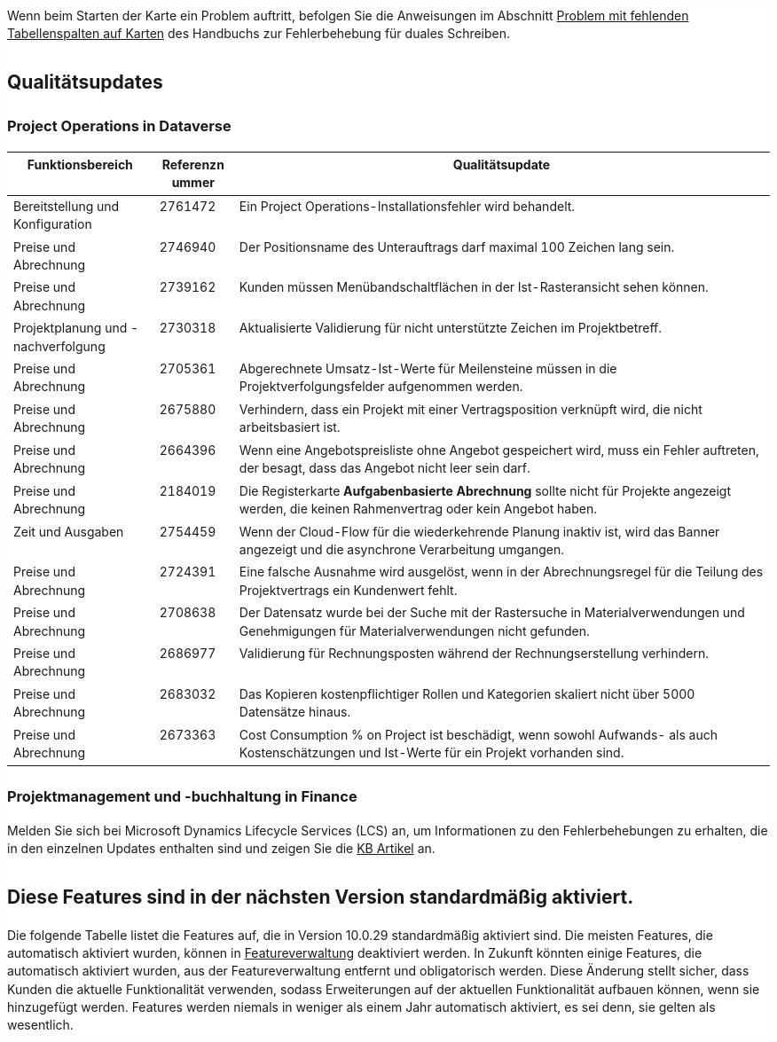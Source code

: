 Wenn beim Starten der Karte ein Problem auftritt, befolgen Sie die Anweisungen im Abschnitt [Problem mit fehlenden Tabellenspalten auf Karten](/dynamics365/fin-ops-core/dev-itpro/data-entities/dual-write/dual-write-troubleshooting-finops-upgrades#missing-table-columns-issue-on-maps) des Handbuchs zur Fehlerbehebung für duales Schreiben.

## <a name="quality-updates"></a>Qualitätsupdates

### <a name="project-operations-on-dataverse"></a>Project Operations in Dataverse

| Funktionsbereich | Referenznummer | Qualitätsupdate |
| --- | --- | --- |
| Bereitstellung und Konfiguration | 2761472 | Ein Project Operations-Installationsfehler wird behandelt. |
| Preise und Abrechnung | 2746940 | Der Positionsname des Unterauftrags darf maximal 100 Zeichen lang sein. |
| Preise und Abrechnung | 2739162 | Kunden müssen Menübandschaltflächen in der Ist-Rasteransicht sehen können. |
| Projektplanung und -nachverfolgung | 2730318 | Aktualisierte Validierung für nicht unterstützte Zeichen im Projektbetreff. |
| Preise und Abrechnung | 2705361 | Abgerechnete Umsatz-Ist-Werte für Meilensteine müssen in die Projektverfolgungsfelder aufgenommen werden. |
| Preise und Abrechnung | 2675880 | Verhindern, dass ein Projekt mit einer Vertragsposition verknüpft wird, die nicht arbeitsbasiert ist. |
| Preise und Abrechnung | 2664396 | Wenn eine Angebotspreisliste ohne Angebot gespeichert wird, muss ein Fehler auftreten, der besagt, dass das Angebot nicht leer sein darf. |
| Preise und Abrechnung | 2184019 | Die Registerkarte **Aufgabenbasierte Abrechnung** sollte nicht für Projekte angezeigt werden, die keinen Rahmenvertrag oder kein Angebot haben. |
| Zeit und Ausgaben | 2754459 | Wenn der Cloud-Flow für die wiederkehrende Planung inaktiv ist, wird das Banner angezeigt und die asynchrone Verarbeitung umgangen. |
| Preise und Abrechnung | 2724391 | Eine falsche Ausnahme wird ausgelöst, wenn in der Abrechnungsregel für die Teilung des Projektvertrags ein Kundenwert fehlt. |
| Preise und Abrechnung | 2708638 | Der Datensatz wurde bei der Suche mit der Rastersuche in Materialverwendungen und Genehmigungen für Materialverwendungen nicht gefunden.|
| Preise und Abrechnung | 2686977 | Validierung für Rechnungsposten während der Rechnungserstellung verhindern. |
| Preise und Abrechnung | 2683032 | Das Kopieren kostenpflichtiger Rollen und Kategorien skaliert nicht über 5000 Datensätze hinaus.|
| Preise und Abrechnung | 2673363 | Cost Consumption % on Project ist beschädigt, wenn sowohl Aufwands- als auch Kostenschätzungen und Ist-Werte für ein Projekt vorhanden sind. |

### <a name="project-management-and-accounting-in-finance"></a>Projektmanagement und -buchhaltung in Finance

Melden Sie sich bei Microsoft Dynamics Lifecycle Services (LCS) an, um Informationen zu den Fehlerbehebungen zu erhalten, die in den einzelnen Updates enthalten sind und zeigen Sie die [KB Artikel](https://fix.lcs.dynamics.com/Issue/Details?bugId=694438) an.

## <a name="features-turned-on-by-default-in-upcoming-release"></a>Diese Features sind in der nächsten Version standardmäßig aktiviert.

Die folgende Tabelle listet die Features auf, die in Version 10.0.29 standardmäßig aktiviert sind. Die meisten Features, die automatisch aktiviert wurden, können in [Featureverwaltung](/dynamics365/fin-ops-core/fin-ops/get-started/feature-management/feature-management-overview) deaktiviert werden. In Zukunft könnten einige Features, die automatisch aktiviert wurden, aus der Featureverwaltung entfernt und obligatorisch werden. Diese Änderung stellt sicher, dass Kunden die aktuelle Funktionalität verwenden, sodass Erweiterungen auf der aktuellen Funktionalität aufbauen können, wenn sie hinzugefügt werden. Features werden niemals in weniger als einem Jahr automatisch aktiviert, es sei denn, sie gelten als wesentlich.
